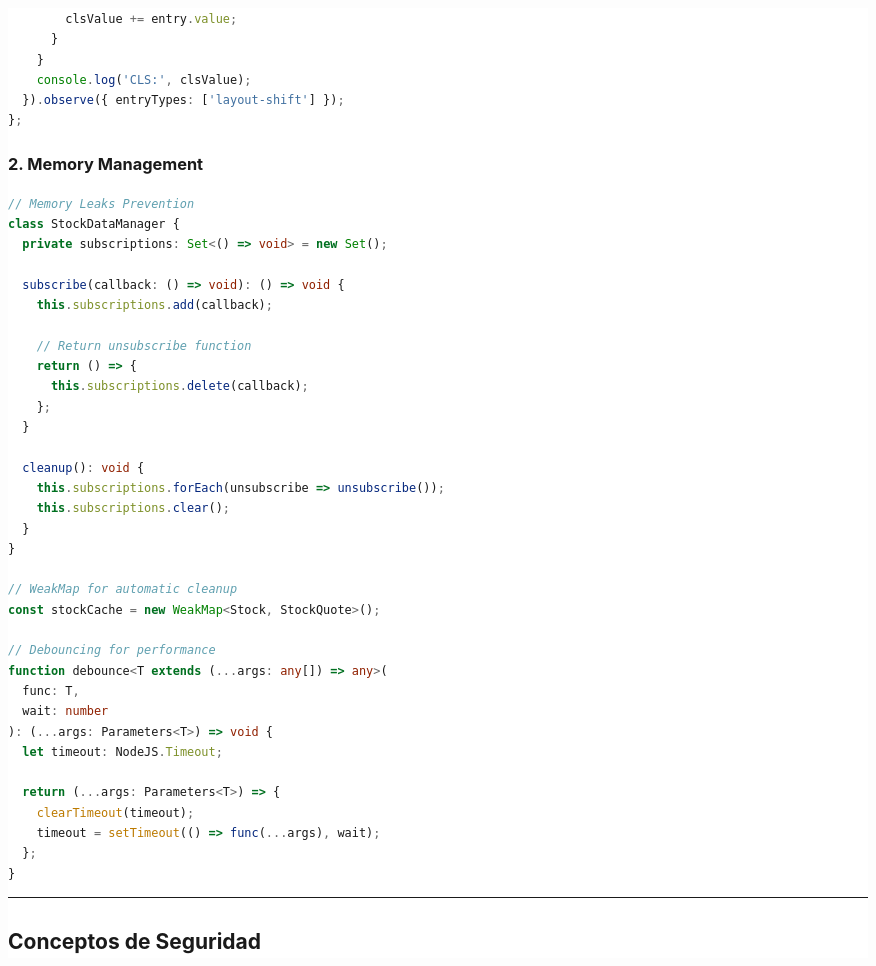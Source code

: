 ```typescript
        clsValue += entry.value;
      }
    }
    console.log('CLS:', clsValue);
  }).observe({ entryTypes: ['layout-shift'] });
};
```

### 2. Memory Management

```typescript
// Memory Leaks Prevention
class StockDataManager {
  private subscriptions: Set<() => void> = new Set();

  subscribe(callback: () => void): () => void {
    this.subscriptions.add(callback);

    // Return unsubscribe function
    return () => {
      this.subscriptions.delete(callback);
    };
  }

  cleanup(): void {
    this.subscriptions.forEach(unsubscribe => unsubscribe());
    this.subscriptions.clear();
  }
}

// WeakMap for automatic cleanup
const stockCache = new WeakMap<Stock, StockQuote>();

// Debouncing for performance
function debounce<T extends (...args: any[]) => any>(
  func: T,
  wait: number
): (...args: Parameters<T>) => void {
  let timeout: NodeJS.Timeout;

  return (...args: Parameters<T>) => {
    clearTimeout(timeout);
    timeout = setTimeout(() => func(...args), wait);
  };
}
```

---

## Conceptos de Seguridad
